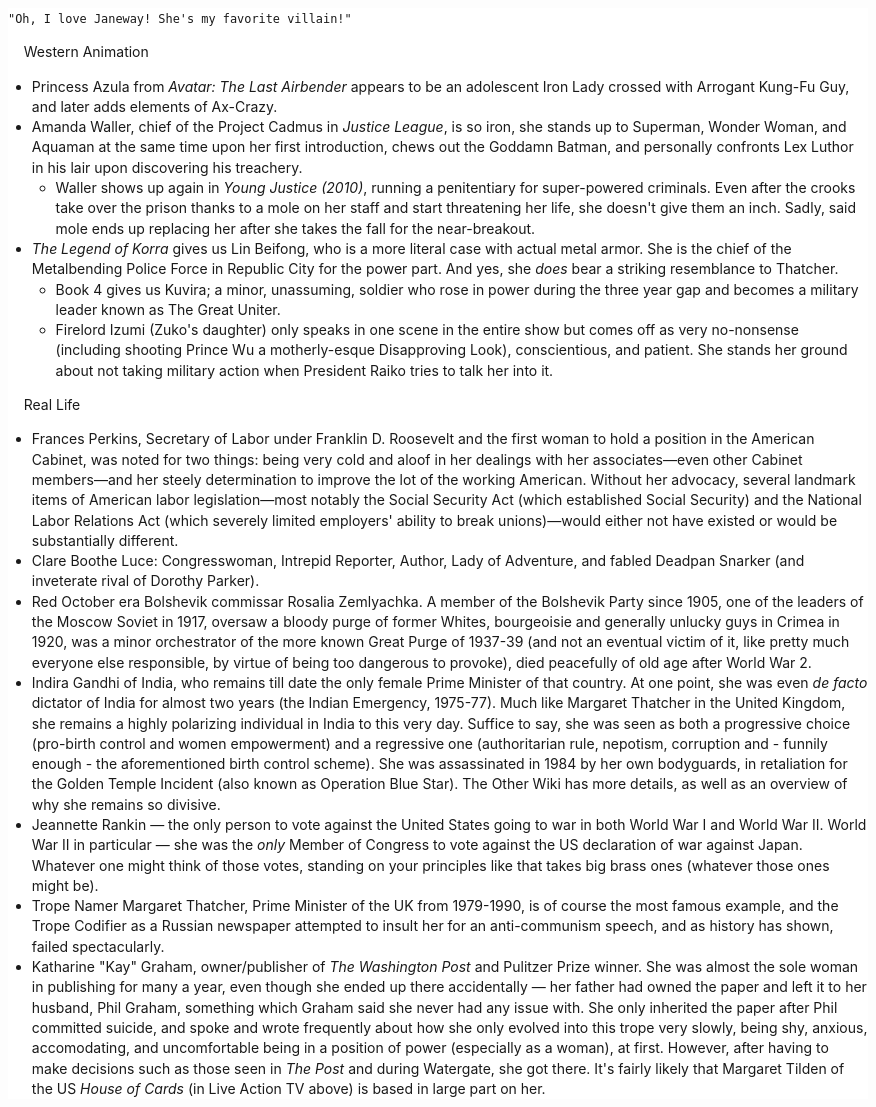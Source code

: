     "Oh, I love Janeway! She's my favorite villain!"
    

    Western Animation 

-   Princess Azula from _Avatar: The Last Airbender_ appears to be an adolescent Iron Lady crossed with Arrogant Kung-Fu Guy, and later adds elements of Ax-Crazy.
-   Amanda Waller, chief of the Project Cadmus in _Justice League_, is so iron, she stands up to Superman, Wonder Woman, and Aquaman at the same time upon her first introduction, chews out the Goddamn Batman, and personally confronts Lex Luthor in his lair upon discovering his treachery.
    -   Waller shows up again in _Young Justice (2010)_, running a penitentiary for super-powered criminals. Even after the crooks take over the prison thanks to a mole on her staff and start threatening her life, she doesn't give them an inch. Sadly, said mole ends up replacing her after she takes the fall for the near-breakout.
-   _The Legend of Korra_ gives us Lin Beifong, who is a more literal case with actual metal armor. She is the chief of the Metalbending Police Force in Republic City for the power part. And yes, she _does_ bear a striking resemblance to Thatcher.
    -   Book 4 gives us Kuvira; a minor, unassuming, soldier who rose in power during the three year gap and becomes a military leader known as The Great Uniter.
    -   Firelord Izumi (Zuko's daughter) only speaks in one scene in the entire show but comes off as very no-nonsense (including shooting Prince Wu a motherly-esque Disapproving Look), conscientious, and patient. She stands her ground about not taking military action when President Raiko tries to talk her into it.

    Real Life 

-   Frances Perkins, Secretary of Labor under Franklin D. Roosevelt and the first woman to hold a position in the American Cabinet, was noted for two things: being very cold and aloof in her dealings with her associates—even other Cabinet members—and her steely determination to improve the lot of the working American. Without her advocacy, several landmark items of American labor legislation—most notably the Social Security Act (which established Social Security) and the National Labor Relations Act (which severely limited employers' ability to break unions)—would either not have existed or would be substantially different.
-   Clare Boothe Luce: Congresswoman, Intrepid Reporter, Author, Lady of Adventure, and fabled Deadpan Snarker (and inveterate rival of Dorothy Parker).
-   Red October era Bolshevik commissar Rosalia Zemlyachka. A member of the Bolshevik Party since 1905, one of the leaders of the Moscow Soviet in 1917, oversaw a bloody purge of former Whites, bourgeoisie and generally unlucky guys in Crimea in 1920, was a minor orchestrator of the more known Great Purge of 1937-39 (and not an eventual victim of it, like pretty much everyone else responsible, by virtue of being too dangerous to provoke), died peacefully of old age after World War 2.
-   Indira Gandhi of India, who remains till date the only female Prime Minister of that country. At one point, she was even _de facto_ dictator of India for almost two years (the Indian Emergency, 1975-77). Much like Margaret Thatcher in the United Kingdom, she remains a highly polarizing individual in India to this very day. Suffice to say, she was seen as both a progressive choice (pro-birth control and women empowerment) and a regressive one (authoritarian rule, nepotism, corruption and - funnily enough - the aforementioned birth control scheme). She was assassinated in 1984 by her own bodyguards, in retaliation for the Golden Temple Incident (also known as Operation Blue Star). The Other Wiki has more details, as well as an overview of why she remains so divisive.
-   Jeannette Rankin — the only person to vote against the United States going to war in both World War I and World War II. World War II in particular — she was the _only_ Member of Congress to vote against the US declaration of war against Japan. Whatever one might think of those votes, standing on your principles like that takes big brass ones (whatever those ones might be).
-   Trope Namer Margaret Thatcher, Prime Minister of the UK from 1979-1990, is of course the most famous example, and the Trope Codifier as a Russian newspaper attempted to insult her for an anti-communism speech, and as history has shown, failed spectacularly.
-   Katharine "Kay" Graham, owner/publisher of _The Washington Post_ and Pulitzer Prize winner. She was almost the sole woman in publishing for many a year, even though she ended up there accidentally — her father had owned the paper and left it to her husband, Phil Graham, something which Graham said she never had any issue with. She only inherited the paper after Phil committed suicide, and spoke and wrote frequently about how she only evolved into this trope very slowly, being shy, anxious, accomodating, and uncomfortable being in a position of power (especially as a woman), at first. However, after having to make decisions such as those seen in _The Post_ and during Watergate, she got there. It's fairly likely that Margaret Tilden of the US _House of Cards_ (in Live Action TV above) is based in large part on her.